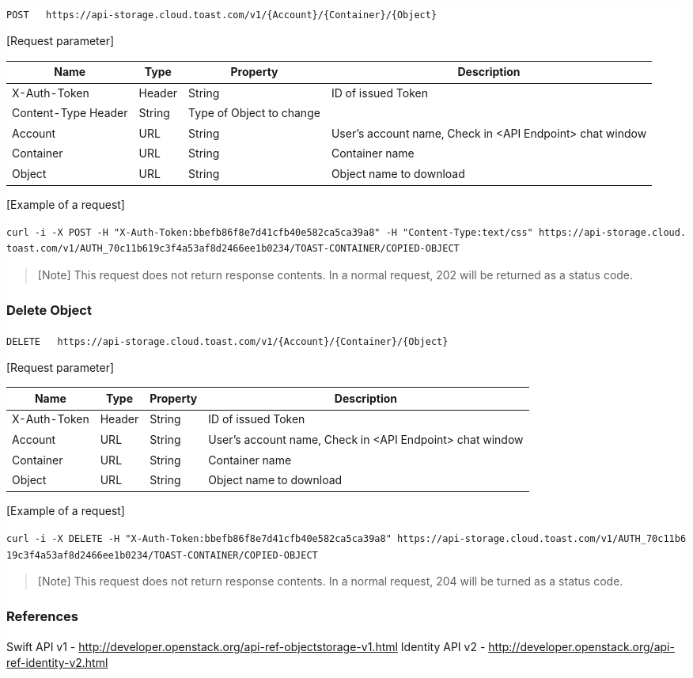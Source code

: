     POST   https://api-storage.cloud.toast.com/v1/{Account}/{Container}/{Object}

\[Request parameter\]

| Name                | Type   | Property                 | Description                                                    |
|---------------------|--------|--------------------------|----------------------------------------------------------------|
| X-Auth-Token        | Header | String                   | ID of issued Token                                             |
| Content-Type Header | String | Type of Object to change |                                                                |
| Account             | URL    | String                   | User’s account name, Check in &lt;API Endpoint&gt; chat window |
| Container           | URL    | String                   | Container name                                                 |
| Object              | URL    | String                   | Object name to download                                        |

\[Example of a request\]

    curl -i -X POST -H "X-Auth-Token:bbefb86f8e7d41cfb40e582ca5ca39a8" -H "Content-Type:text/css" https://api-storage.cloud.toast.com/v1/AUTH_70c11b619c3f4a53af8d2466ee1b0234/TOAST-CONTAINER/COPIED-OBJECT

> \[Note\]
> This request does not return response contents. In a normal request, 202 will be returned as a status code.

### Delete Object

    DELETE   https://api-storage.cloud.toast.com/v1/{Account}/{Container}/{Object}

\[Request parameter\]

| Name         | Type   | Property | Description                                                    |
|--------------|--------|----------|----------------------------------------------------------------|
| X-Auth-Token | Header | String   | ID of issued Token                                             |
| Account      | URL    | String   | User’s account name, Check in &lt;API Endpoint&gt; chat window |
| Container    | URL    | String   | Container name                                                 |
| Object       | URL    | String   | Object name to download                                        |

\[Example of a request\]

    curl -i -X DELETE -H "X-Auth-Token:bbefb86f8e7d41cfb40e582ca5ca39a8" https://api-storage.cloud.toast.com/v1/AUTH_70c11b619c3f4a53af8d2466ee1b0234/TOAST-CONTAINER/COPIED-OBJECT

> \[Note\]
> This request does not return response contents. In a normal request, 204 will be turned as a status code.

### References

Swift API v1 - http://developer.openstack.org/api-ref-objectstorage-v1.html Identity API v2 - http://developer.openstack.org/api-ref-identity-v2.html
